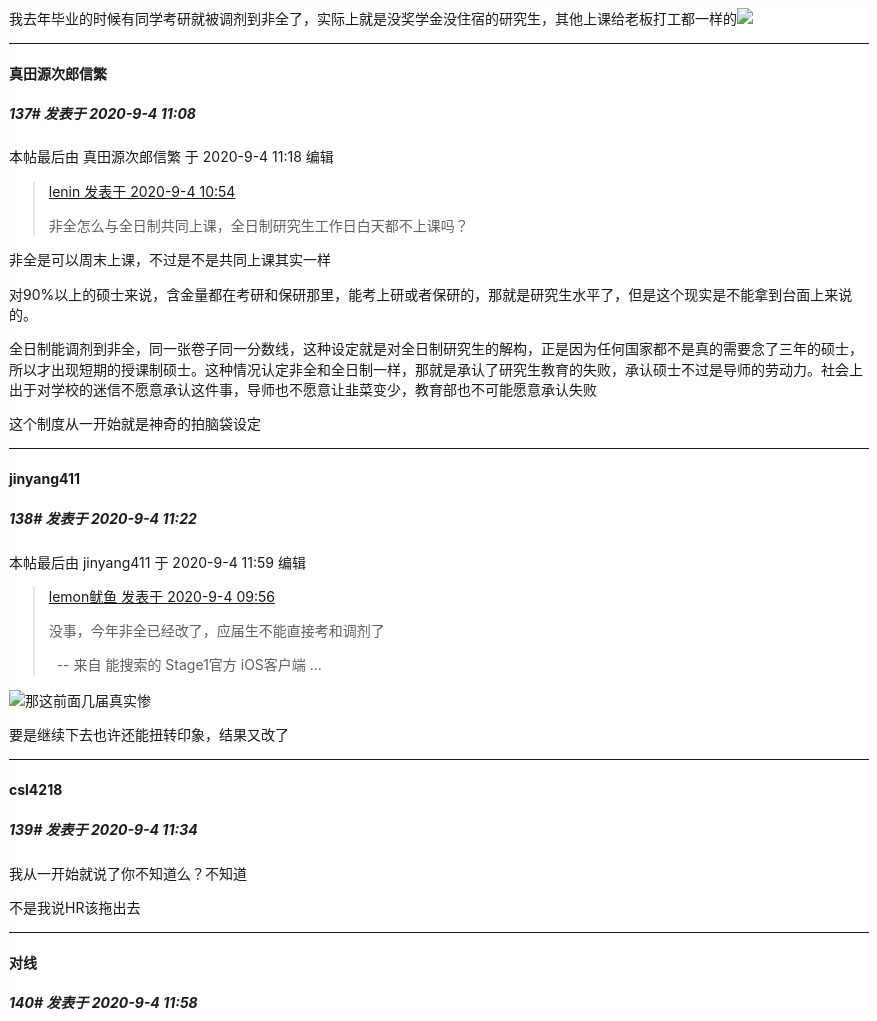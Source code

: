 
我去年毕业的时候有同学考研就被调剂到非全了，实际上就是没奖学金没住宿的研究生，其他上课给老板打工都一样的<img src="https://static.saraba1st.com/image/smiley/face2017/001.png" referrerpolicy="no-referrer">


-----

####  真田源次郎信繁  
##### 137#       发表于 2020-9-4 11:08


 本帖最后由 真田源次郎信繁 于 2020-9-4 11:18 编辑 
<blockquote><a href="httphttps://bbs.saraba1st.com/2b/forum.php?mod=redirect&amp;goto=findpost&amp;pid=48637213&amp;ptid=1957937" target="_blank">lenin 发表于 2020-9-4 10:54</a>

非全怎么与全日制共同上课，全日制研究生工作日白天都不上课吗？</blockquote>
非全是可以周末上课，不过是不是共同上课其实一样

对90%以上的硕士来说，含金量都在考研和保研那里，能考上研或者保研的，那就是研究生水平了，但是这个现实是不能拿到台面上来说的。


全日制能调剂到非全，同一张卷子同一分数线，这种设定就是对全日制研究生的解构，正是因为任何国家都不是真的需要念了三年的硕士，所以才出现短期的授课制硕士。这种情况认定非全和全日制一样，那就是承认了研究生教育的失败，承认硕士不过是导师的劳动力。社会上出于对学校的迷信不愿意承认这件事，导师也不愿意让韭菜变少，教育部也不可能愿意承认失败


这个制度从一开始就是神奇的拍脑袋设定


-----

####  jinyang411  
##### 138#       发表于 2020-9-4 11:22


 本帖最后由 jinyang411 于 2020-9-4 11:59 编辑 
<blockquote><a href="httphttps://bbs.saraba1st.com/2b/forum.php?mod=redirect&amp;goto=findpost&amp;pid=48636653&amp;ptid=1957937" target="_blank">lemon鱿鱼 发表于 2020-9-4 09:56</a>

没事，今年非全已经改了，应届生不能直接考和调剂了


  -- 来自 能搜索的 Stage1官方 iOS客户端 ...</blockquote>
<img src="https://static.saraba1st.com/image/smiley/face2017/068.png" referrerpolicy="no-referrer">那这前面几届真实惨


要是继续下去也许还能扭转印象，结果又改了


-----

####  csl4218  
##### 139#       发表于 2020-9-4 11:34


我从一开始就说了你不知道么？不知道

不是我说HR该拖出去


-----

####  对线  
##### 140#       发表于 2020-9-4 11:58
